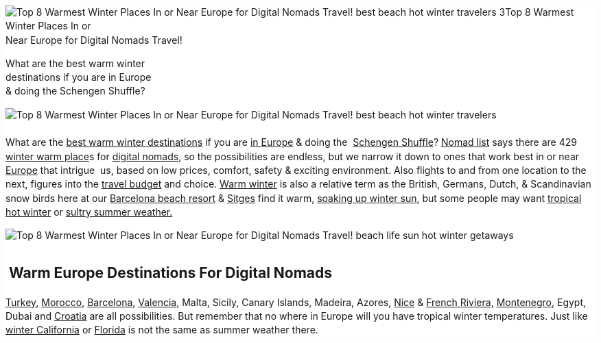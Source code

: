 
![Top 8 Warmest Winter Places In or Near Europe for Digital Nomads Travel! best beach hot winter travelers  3](https://pub-ac94b3f306b24c0dba4238943c97f2e1.r2.dev/6a00e5502a9507883302a30d4ea748200b-1024x576-1.jpg)Top 8 Warmest Winter Places In or  
Near Europe for Digital Nomads Travel!  
  
What are the best warm winter  
destinations if you are in Europe  
& doing the Schengen Shuffle? 

 ![Top 8 Warmest Winter Places In or Near Europe for Digital Nomads Travel! best beach hot winter travelers ](https://pub-ac94b3f306b24c0dba4238943c97f2e1.r2.dev/6a00e5502a9507883302a30d4ea748200b-1024x576-1.jpg)  
[  
](https://pub-ac94b3f306b24c0dba4238943c97f2e1.r2.dev/6a00e5502a9507883302a30d4ea748200b-1024x576-1.jpg)What are the [best warm winter destinations](https://pub-ac94b3f306b24c0dba4238943c97f2e1.r2.dev/2022/11/best-warm-winter-digital-nomad-destinations-.html) if you are [in Europe](https://pub-ac94b3f306b24c0dba4238943c97f2e1.r2.dev/2023/09/diy-luxury-glamping-near-barcelona-.html) & doing the  [Schengen Shuffle](https://pub-ac94b3f306b24c0dba4238943c97f2e1.r2.dev/2023/05/what-is-schengen-shuffle-travel-how-to-do-it.html)? [Nomad list](https://nomadlist.com/warm-places-in-the-winter) says there are 429 [winter warm place](https://pub-ac94b3f306b24c0dba4238943c97f2e1.r2.dev/2012/11/winter-beach-beauty-of-southern-spain.html)s for [digital nomads](https://pub-ac94b3f306b24c0dba4238943c97f2e1.r2.dev/2022/08/-europes-cheapest-digital-nomad-haven-bansko.html#more), so the possibilities are endless, but we narrow it down to ones that work best in or near [Europe](https://pub-ac94b3f306b24c0dba4238943c97f2e1.r2.dev/2022/07/cheapest-way-to-travel-europe-budget-travel-must-read.html) that intrigue  us, based on low prices, comfort, safety & exciting environment. Also flights to and from one location to the next, figures into the [travel budget](https://pub-ac94b3f306b24c0dba4238943c97f2e1.r2.dev/2008/06/how-to-do-exten.html) and choice. [Warm winter](https://pub-ac94b3f306b24c0dba4238943c97f2e1.r2.dev/2016/03/warm-winter-getaway-to-arizona.html) is also a relative term as the British, Germans, Dutch, & Scandinavian snow birds here at our [Barcelona beach resort](https://pub-ac94b3f306b24c0dba4238943c97f2e1.r2.dev/2022/05/cheap-furnished-rentals-in-barcelona-beach-resort.html) & [Sitges](https://pub-ac94b3f306b24c0dba4238943c97f2e1.r2.dev/2023/11/fun-barcelona-day-trip-to-sitges-tips.html) find it warm, [soaking up winter sun](https://pub-ac94b3f306b24c0dba4238943c97f2e1.r2.dev/2013/01/best-budget-tropical-escape-bahia-honda-by-key-west.html), but some people may want [tropical hot winter](https://pub-ac94b3f306b24c0dba4238943c97f2e1.r2.dev/2011/01/tropical-winter-home-in-penang-malaysia-location-indenpendent-digital-nomad-long-term-travel-tips-.html) or [sultry summer weather.](https://pub-ac94b3f306b24c0dba4238943c97f2e1.r2.dev/2012/04/penang-apartment-or-condo-rental-plenty-of-choices.html#more)  
  
![Top 8 Warmest Winter Places In or Near Europe for Digital Nomads Travel! beach life sun hot winter getaways](https://pub-ac94b3f306b24c0dba4238943c97f2e1.r2.dev/6a00e5502a9507883302a30d4ea748200b-1024x576-1.jpg)

##  **Warm Europe Destinations For Digital Nomads** 

  
[Turkey](https://pub-ac94b3f306b24c0dba4238943c97f2e1.r2.dev/2007/07/turkeys-turquoi.html), [Morocco](https://pub-ac94b3f306b24c0dba4238943c97f2e1.r2.dev/2007/04/essouria.html), [Barcelona](https://pub-ac94b3f306b24c0dba4238943c97f2e1.r2.dev/2022/04/21-of-the-best-things-to-do-in-barcelona-in-2022.html), [Valencia](https://pub-ac94b3f306b24c0dba4238943c97f2e1.r2.dev/2011/01/how-to-make-paella-in-spain-the-valencia-way-recipe-for-travel-foodie-lovers-of-traditional-food.html), Malta, Sicily, Canary Islands, Madeira, Azores, [Nice](https://pub-ac94b3f306b24c0dba4238943c97f2e1.r2.dev/2010/08/stunning-horses-in-the-camargue-france-family-travel-ideal-vacation-holiday-saintes-maries-de-la-mer.html) & [French Riviera,](https://pub-ac94b3f306b24c0dba4238943c97f2e1.r2.dev/2010/08/beach-fun-french-riviera-style-france-family-travel-bucket-and-spades-provence-south-of-france.html) [Montenegro](https://pub-ac94b3f306b24c0dba4238943c97f2e1.r2.dev/2022/10/top-instagram-photo-locations-in-kotor-montenegro.html), Egypt, Dubai and [Croatia](https://pub-ac94b3f306b24c0dba4238943c97f2e1.r2.dev/2022/10/road-trip-croatia-montenegro.html) are all possibilities. But remember that no where in Europe will you have tropical winter temperatures. Just like [winter California](https://pub-ac94b3f306b24c0dba4238943c97f2e1.r2.dev/2014/01/california-winter-beach-escape-.html) or [Florida](https://pub-ac94b3f306b24c0dba4238943c97f2e1.r2.dev/2011/10/florida-road-trip-sun-fun-family-vacation.html) is not the same as summer weather there.   
  